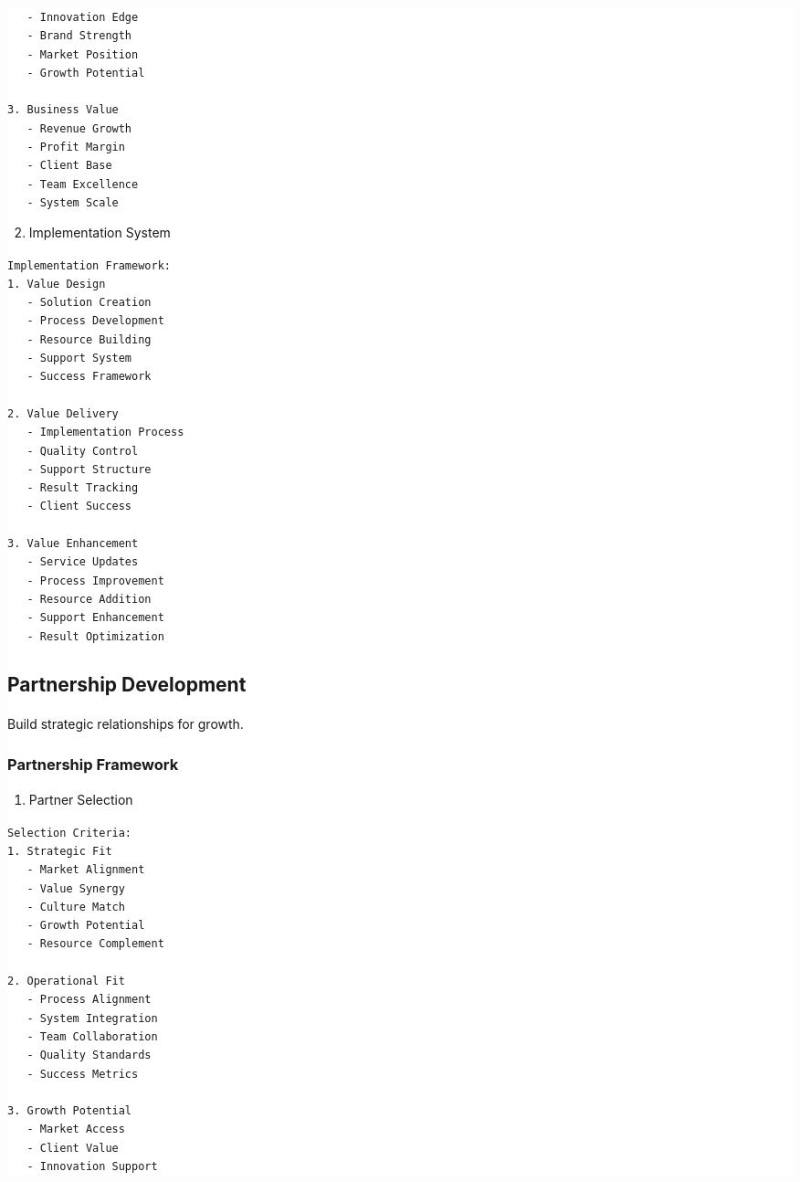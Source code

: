 ```
   - Innovation Edge
   - Brand Strength
   - Market Position
   - Growth Potential

3. Business Value
   - Revenue Growth
   - Profit Margin
   - Client Base
   - Team Excellence
   - System Scale
```

2. Implementation System
```
Implementation Framework:
1. Value Design
   - Solution Creation
   - Process Development
   - Resource Building
   - Support System
   - Success Framework

2. Value Delivery
   - Implementation Process
   - Quality Control
   - Support Structure
   - Result Tracking
   - Client Success

3. Value Enhancement
   - Service Updates
   - Process Improvement
   - Resource Addition
   - Support Enhancement
   - Result Optimization
```

## Partnership Development
Build strategic relationships for growth.

### Partnership Framework
1. Partner Selection
```
Selection Criteria:
1. Strategic Fit
   - Market Alignment
   - Value Synergy
   - Culture Match
   - Growth Potential
   - Resource Complement

2. Operational Fit
   - Process Alignment
   - System Integration
   - Team Collaboration
   - Quality Standards
   - Success Metrics

3. Growth Potential
   - Market Access
   - Client Value
   - Innovation Support
```